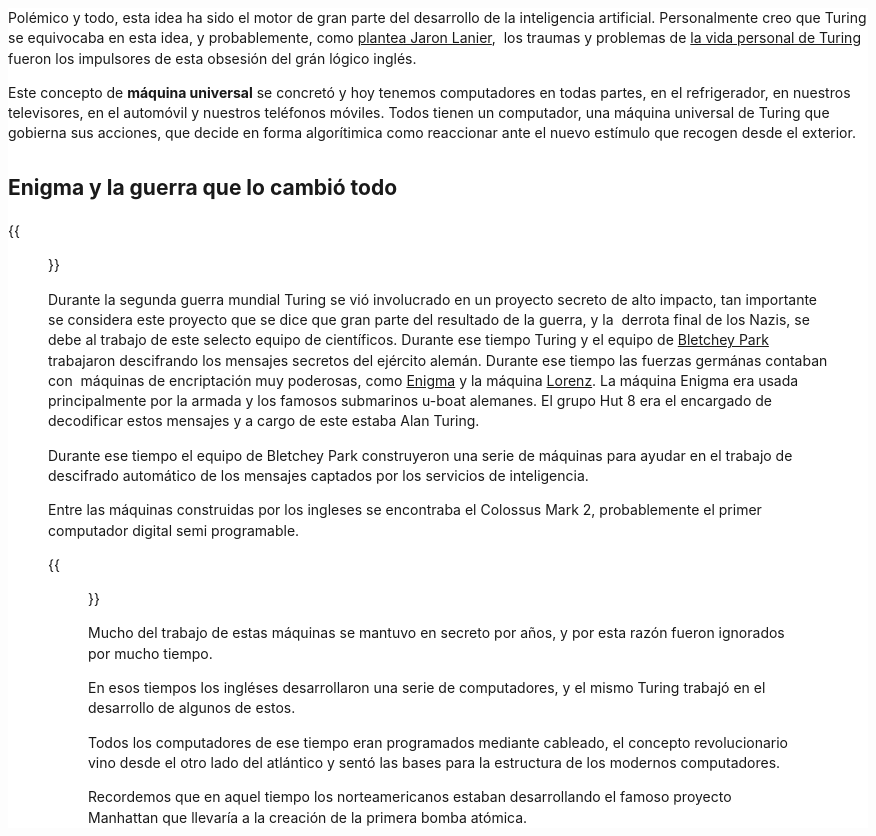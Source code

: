 Polémico y todo, esta idea ha sido el motor de gran parte del desarrollo
de la inteligencia artificial. Personalmente creo que Turing se
equivocaba en esta idea, y probablemente, como 
[plantea Jaron Lanier](http://www.edge.org/3rd_culture/lanier/lanier_index.html),  los
traumas y problemas de 
[la vida personal de Turing](/blog/lnds/2011/03/01/galeano-sobre-alan-turing)
fueron los impulsores de esta obsesión del grán lógico inglés.

Este concepto de **máquina universal** se concretó y hoy tenemos
computadores en todas partes, en el refrigerador, en nuestros
televisores, en el automóvil y nuestros teléfonos móviles. Todos tienen
un computador, una máquina universal de Turing que gobierna sus
acciones, que decide en forma algorítimica como reaccionar ante el nuevo
estímulo que recogen desde el exterior.

## **Enigma y la guerra que lo cambió todo**

{{<figure caption="La máquina Enigma" src="Enigma.jpg">}}

Durante la segunda guerra mundial Turing se vió involucrado en un
proyecto secreto de alto impacto, tan importante se considera este
proyecto que se dice que gran parte del resultado de la guerra, y la
 derrota final de los Nazis, se debe al trabajo de este selecto equipo
de científicos. Durante ese tiempo Turing y el equipo de 
[Bletchey Park](http://www.bletchleypark.org.uk/) trabajaron descifrando los
mensajes secretos del ejército alemán. Durante ese tiempo las fuerzas
germánas contaban con  máquinas de encriptación muy poderosas, como
[Enigma](http://en.wikipedia.org/wiki/Enigma_machine) y la máquina
[Lorenz](http://en.wikipedia.org/wiki/Lorenz_SZ_40/42). La máquina
Enigma era usada principalmente por la armada y los famosos submarinos
u-boat alemanes. El grupo Hut 8 era el encargado de decodificar estos
mensajes y a cargo de este estaba Alan Turing.

Durante ese tiempo el equipo de Bletchey Park construyeron una serie de
máquinas para ayudar en el trabajo de descifrado automático de los
mensajes captados por los servicios de inteligencia.

Entre las máquinas construidas por los ingleses se encontraba el
Colossus Mark 2, probablemente el primer computador digital semi
programable.

{{<figure caption="Colossus Mark II" src="Colossus.jpg">}}

Mucho del trabajo de estas máquinas se mantuvo en secreto por años, y
por esta razón fueron ignorados por mucho tiempo.

En esos tiempos los ingléses desarrollaron una serie de computadores, y
el mismo Turing trabajó en el desarrollo de algunos de estos.

Todos los computadores de ese tiempo eran programados mediante cableado,
el concepto revolucionario vino desde el otro lado del atlántico y sentó
las bases para la estructura de los modernos computadores.

Recordemos que en aquel tiempo los norteamericanos estaban desarrollando
el famoso proyecto Manhattan que llevaría a la creación de la primera
bomba atómica.
